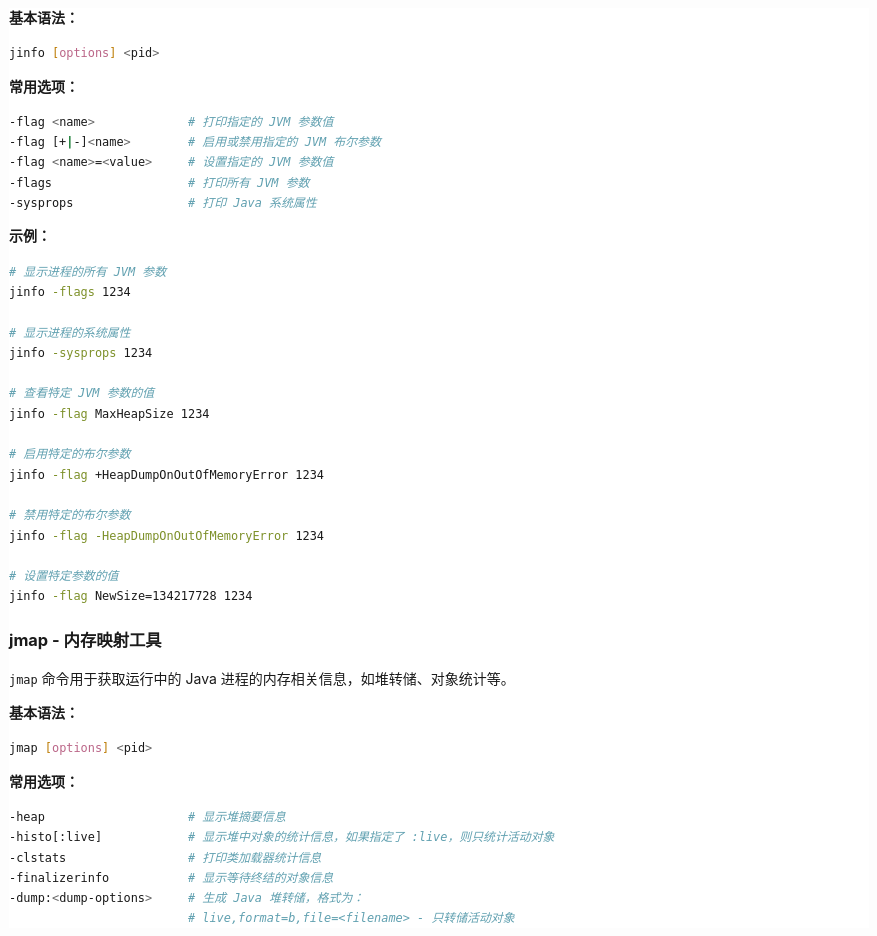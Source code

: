 **基本语法：**

```bash
jinfo [options] <pid>
```

**常用选项：**

```bash
-flag <name>             # 打印指定的 JVM 参数值
-flag [+|-]<name>        # 启用或禁用指定的 JVM 布尔参数
-flag <name>=<value>     # 设置指定的 JVM 参数值
-flags                   # 打印所有 JVM 参数
-sysprops                # 打印 Java 系统属性
```

**示例：**

```bash
# 显示进程的所有 JVM 参数
jinfo -flags 1234

# 显示进程的系统属性
jinfo -sysprops 1234

# 查看特定 JVM 参数的值
jinfo -flag MaxHeapSize 1234

# 启用特定的布尔参数
jinfo -flag +HeapDumpOnOutOfMemoryError 1234

# 禁用特定的布尔参数
jinfo -flag -HeapDumpOnOutOfMemoryError 1234

# 设置特定参数的值
jinfo -flag NewSize=134217728 1234
```

### jmap - 内存映射工具

`jmap` 命令用于获取运行中的 Java 进程的内存相关信息，如堆转储、对象统计等。

**基本语法：**

```bash
jmap [options] <pid>
```

**常用选项：**

```bash
-heap                    # 显示堆摘要信息
-histo[:live]            # 显示堆中对象的统计信息，如果指定了 :live，则只统计活动对象
-clstats                 # 打印类加载器统计信息
-finalizerinfo           # 显示等待终结的对象信息
-dump:<dump-options>     # 生成 Java 堆转储，格式为：
                         # live,format=b,file=<filename> - 只转储活动对象
```
